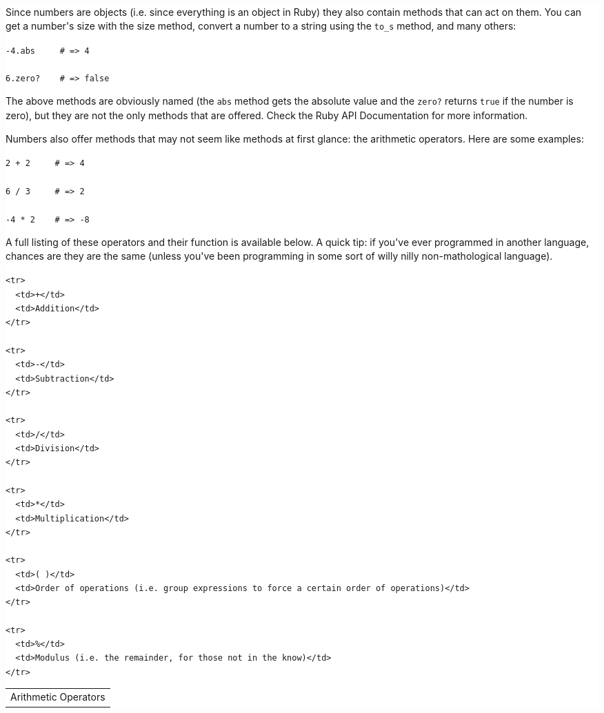 Since numbers are objects (i.e. since everything is an object in Ruby) they also contain methods that can act on them. You can get a number's size with the size method, convert a number to a string using the `to_s` method, and many others:

    -4.abs     # => 4
    
    6.zero?    # => false

The above methods are obviously named (the `abs` method gets the absolute value and the `zero?` returns `true` if the number is zero), but they are not the only methods that are offered. Check the Ruby API Documentation for more information.

Numbers also offer methods that may not seem like methods at first glance: the arithmetic operators. Here are some examples:

    2 + 2     # => 4 
    
    6 / 3     # => 2
    
    -4 * 2    # => -8

A full listing of these operators and their function is available below. A quick tip: if you've ever programmed in another language, chances are they are the same (unless you've been programming in some sort of willy nilly non-mathological language).

<table>
    <tr>
        <td colspan="2">Arithmetic Operators</td>
    </tr>

    <tr>
      <td>+</td>
      <td>Addition</td>
    </tr>

    <tr>
      <td>-</td>
      <td>Subtraction</td>
    </tr>

    <tr>
      <td>/</td>
      <td>Division</td>
    </tr>

    <tr>
      <td>*</td>
      <td>Multiplication</td>
    </tr>

    <tr>
      <td>( )</td>
      <td>Order of operations (i.e. group expressions to force a certain order of operations)</td>
    </tr>

    <tr>
      <td>%</td>
      <td>Modulus (i.e. the remainder, for those not in the know)</td>
    </tr>
</table>
